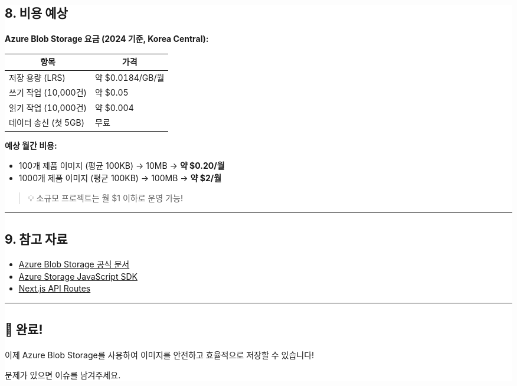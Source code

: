 
## 8. 비용 예상

**Azure Blob Storage 요금 (2024 기준, Korea Central):**

| 항목 | 가격 |
|------|------|
| 저장 용량 (LRS) | 약 $0.0184/GB/월 |
| 쓰기 작업 (10,000건) | 약 $0.05 |
| 읽기 작업 (10,000건) | 약 $0.004 |
| 데이터 송신 (첫 5GB) | 무료 |

**예상 월간 비용:**
- 100개 제품 이미지 (평균 100KB) → 10MB → **약 $0.20/월**
- 1000개 제품 이미지 (평균 100KB) → 100MB → **약 $2/월**

> 💡 소규모 프로젝트는 월 $1 이하로 운영 가능!

---

## 9. 참고 자료

- [Azure Blob Storage 공식 문서](https://docs.microsoft.com/azure/storage/blobs/)
- [Azure Storage JavaScript SDK](https://github.com/Azure/azure-sdk-for-js/tree/main/sdk/storage/storage-blob)
- [Next.js API Routes](https://nextjs.org/docs/api-routes/introduction)

---

## 🎉 완료!

이제 Azure Blob Storage를 사용하여 이미지를 안전하고 효율적으로 저장할 수 있습니다!

문제가 있으면 이슈를 남겨주세요.


